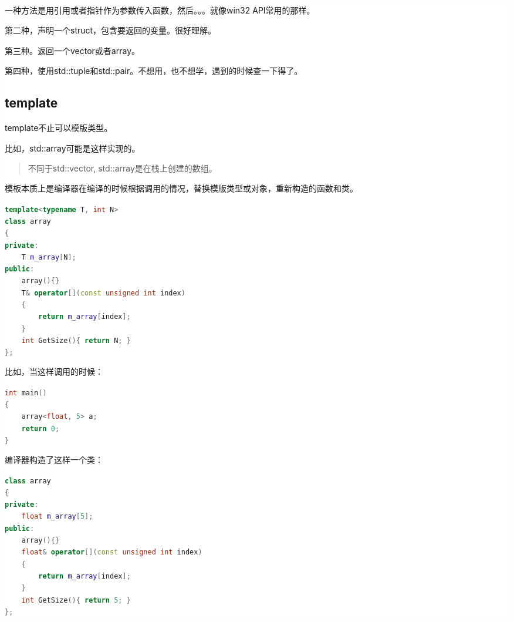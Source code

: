 一种方法是用引用或者指针作为参数传入函数，然后。。。就像win32 API常用的那样。

第二种，声明一个struct，包含要返回的变量。很好理解。

第三种。返回一个vector或者array。

第四种，使用std::tuple和std::pair。不想用，也不想学，遇到的时候查一下得了。

## template

template不止可以模版类型。

比如，std::array可能是这样实现的。

> 不同于std::vector, std::array是在栈上创建的数组。

模板本质上是编译器在编译的时候根据调用的情况，替换模版类型或对象，重新构造的函数和类。

```c++
template<typename T, int N>
class array
{
private:
    T m_array[N];
public:
    array(){}
    T& operator[](const unsigned int index)
    {
        return m_array[index];
    }
    int GetSize(){ return N; }
};
```

比如，当这样调用的时候：

```c++
int main()
{
    array<float, 5> a;
    return 0;
}
```

编译器构造了这样一个类：

```c++
class array
{
private:
    float m_array[5];
public:
    array(){}
    float& operator[](const unsigned int index)
    {
        return m_array[index];
    }
    int GetSize(){ return 5; }
};
```
